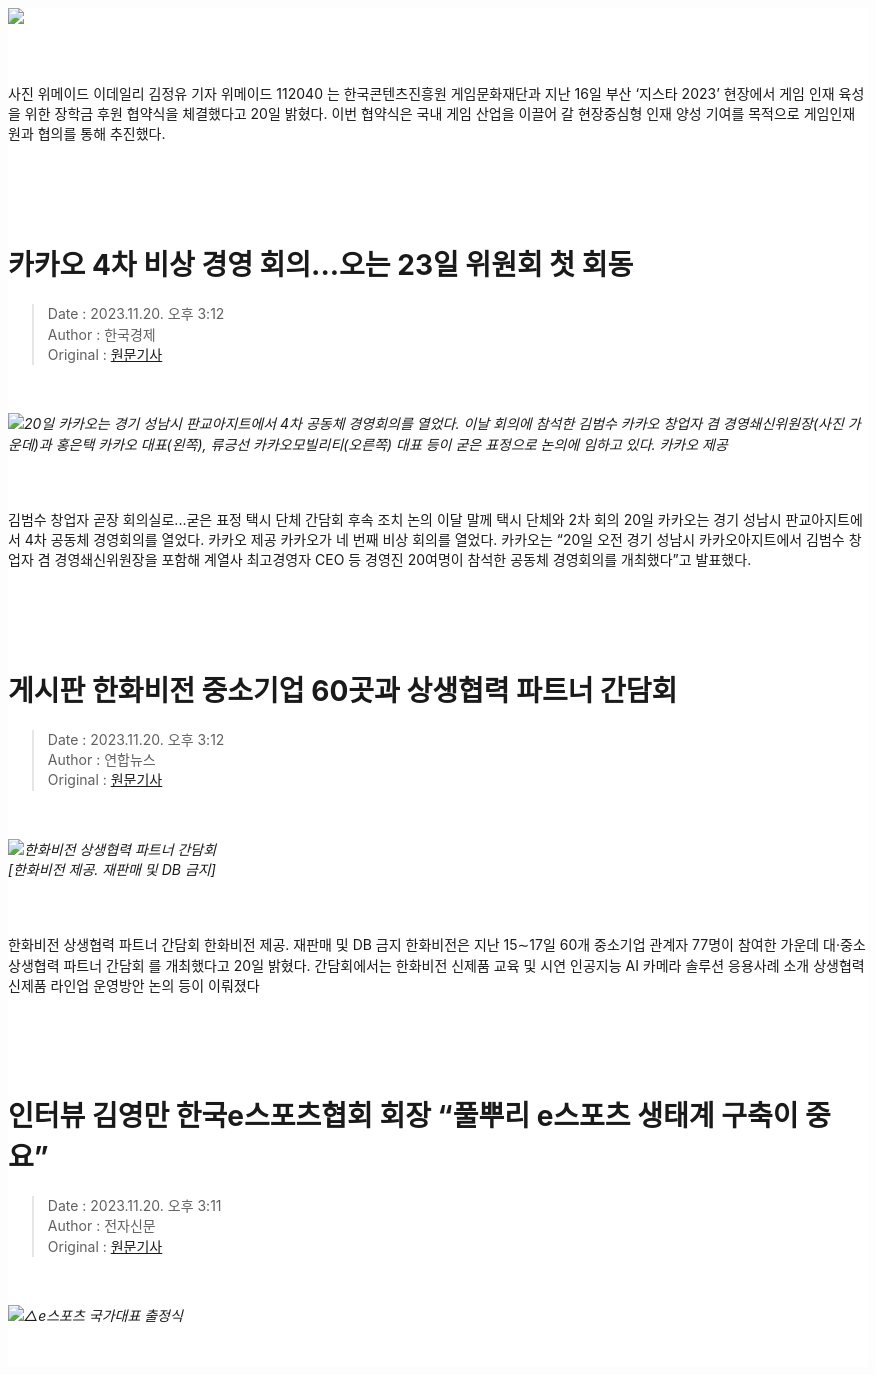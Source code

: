 <img src="https://imgnews.pstatic.net/image/018/2023/11/20/0005623441_001_20231120151202629.jpg?type=w647" id="img1"></img>  
<br/><br/>  
  
사진 위메이드 이데일리 김정유 기자 위메이드 112040 는 한국콘텐츠진흥원 게임문화재단과 지난 16일 부산 ‘지스타 2023’ 현장에서 게임 인재 육성을 위한 장학금 후원 협약식을 체결했다고 20일 밝혔다.
이번 협약식은 국내 게임 산업을 이끌어 갈 현장중심형 인재 양성 기여를 목적으로 게임인재원과 협의를 통해 추진했다.  
<br/><br/><br/>  

  
# 카카오 4차 비상 경영 회의...오는 23일 위원회 첫 회동  
  
> Date : 2023.11.20. 오후 3:12  
> Author : 한국경제  
> Original : [원문기사](https://n.news.naver.com/mnews/article/015/0004916085?sid=105)  
<br/>  
  
<img src="https://imgnews.pstatic.net/image/015/2023/11/20/0004916085_001_20231120151201043.jpg?type=w647" id="img1"></img><em class="img_desc">20일 카카오는 경기 성남시 판교아지트에서 4차 공동체 경영회의를 열었다. 이날 회의에 참석한 김범수 카카오 창업자 겸 경영쇄신위원장(사진 가운데)과 홍은택 카카오 대표(왼쪽), 류긍선 카카오모빌리티(오른쪽) 대표 등이 굳은 표정으로 논의에 임하고 있다. 카카오 제공</em>  
<br/><br/>  
  
김범수 창업자 곧장 회의실로...굳은 표정 택시 단체 간담회 후속 조치 논의 이달 말께 택시 단체와 2차 회의 20일 카카오는 경기 성남시 판교아지트에서 4차 공동체 경영회의를 열었다.
카카오 제공 카카오가 네 번째 비상 회의를 열었다.
카카오는 “20일 오전 경기 성남시 카카오아지트에서 김범수 창업자 겸 경영쇄신위원장을 포함해 계열사 최고경영자 CEO 등 경영진 20여명이 참석한 공동체 경영회의를 개최했다”고 발표했다.  
<br/><br/><br/>  

  
# 게시판 한화비전 중소기업 60곳과 상생협력 파트너 간담회  
  
> Date : 2023.11.20. 오후 3:12  
> Author : 연합뉴스  
> Original : [원문기사](https://n.news.naver.com/mnews/article/001/0014342573?sid=105)  
<br/>  
  
<img src="https://imgnews.pstatic.net/image/001/2023/11/20/AKR20231120113100003_01_i_P4_20231120151208682.jpg?type=w647" id="img1"></img><em class="img_desc">한화비전 상생협력 파트너 간담회<br/>[한화비전 제공. 재판매 및 DB 금지]</em>  
<br/><br/>  
  
한화비전 상생협력 파트너 간담회 한화비전 제공. 재판매 및 DB 금지 한화비전은 지난 15∼17일 60개 중소기업 관계자 77명이 참여한 가운데 대·중소 상생협력 파트너 간담회 를 개최했다고 20일 밝혔다. 간담회에서는 한화비전 신제품 교육 및 시연 인공지능 AI 카메라 솔루션 응용사례 소개 상생협력 신제품 라인업 운영방안 논의 등이 이뤄졌다  
<br/><br/><br/>  

  
# 인터뷰 김영만 한국e스포츠협회 회장 “풀뿌리 e스포츠 생태계 구축이 중요”  
  
> Date : 2023.11.20. 오후 3:11  
> Author : 전자신문  
> Original : [원문기사](https://n.news.naver.com/mnews/article/030/0003158492?sid=105)  
<br/>  
  
<img src="https://imgnews.pstatic.net/image/030/2023/11/20/0003158492_001_20231120151101070.png?type=w647" id="img1"></img><em class="img_desc">△e스포츠 국가대표 출정식</em>  
<br/><br/>  
  